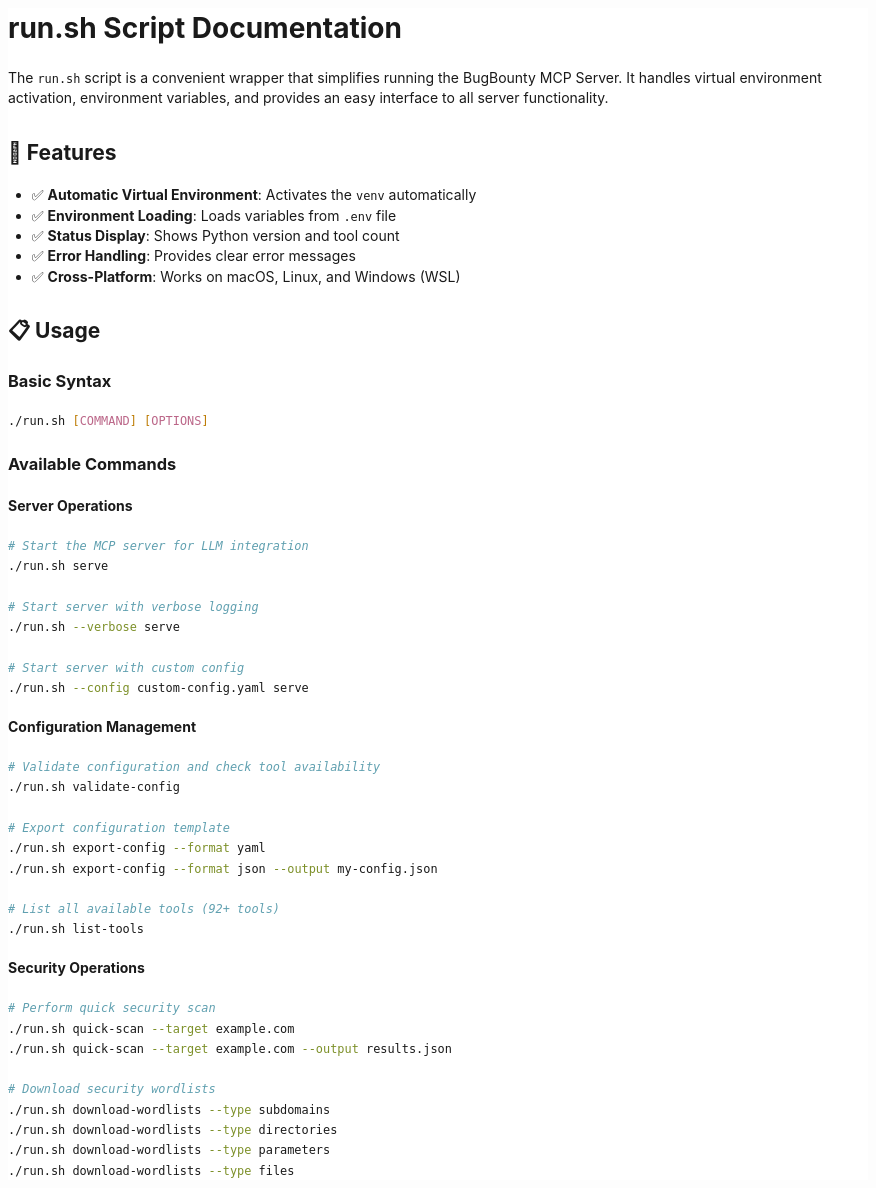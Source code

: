 # run.sh Script Documentation

The `run.sh` script is a convenient wrapper that simplifies running the BugBounty MCP Server. It handles virtual environment activation, environment variables, and provides an easy interface to all server functionality.

## 🚀 Features

- ✅ **Automatic Virtual Environment**: Activates the `venv` automatically
- ✅ **Environment Loading**: Loads variables from `.env` file
- ✅ **Status Display**: Shows Python version and tool count
- ✅ **Error Handling**: Provides clear error messages
- ✅ **Cross-Platform**: Works on macOS, Linux, and Windows (WSL)

## 📋 Usage

### Basic Syntax

```bash
./run.sh [COMMAND] [OPTIONS]
```

### Available Commands

#### Server Operations
```bash
# Start the MCP server for LLM integration
./run.sh serve

# Start server with verbose logging
./run.sh --verbose serve

# Start server with custom config
./run.sh --config custom-config.yaml serve
```

#### Configuration Management
```bash
# Validate configuration and check tool availability
./run.sh validate-config

# Export configuration template
./run.sh export-config --format yaml
./run.sh export-config --format json --output my-config.json

# List all available tools (92+ tools)
./run.sh list-tools
```

#### Security Operations
```bash
# Perform quick security scan
./run.sh quick-scan --target example.com
./run.sh quick-scan --target example.com --output results.json

# Download security wordlists
./run.sh download-wordlists --type subdomains
./run.sh download-wordlists --type directories
./run.sh download-wordlists --type parameters
./run.sh download-wordlists --type files
```
